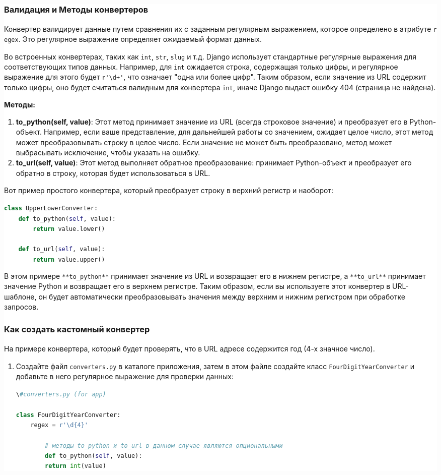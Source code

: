 ### Валидация и Методы конвертеров

Конвертер валидирует данные путем сравнения их с заданным регулярным выражением, которое определено в атрибуте `regex`. Это регулярное выражение определяет ожидаемый формат данных.

Во встроенных конвертерах, таких как `int`, `str`, `slug` и т.д. Django использует стандартные регулярные выражения для соответствующих типов данных. Например, для `int` ожидается строка, содержащая только цифры, и регулярное выражение для этого будет `r'\d+'`, что означает "одна или более цифр". Таким образом, если значение из URL содержит только цифры, оно будет считаться валидным для конвертера `int`, иначе Django выдаст ошибку 404 (страница не найдена).

**Методы:**

1. **to_python(self, value)**: Этот метод принимает значение из URL (всегда строковое значение) и преобразует его в Python-объект. Например, если ваше представление, для дальнейшей работы со значением, ожидает целое число, этот метод может преобразовывать строку в целое число. Если значение не может быть преобразовано, метод может выбрасывать исключение, чтобы указать на ошибку.
2. **to_url(self, value)**: Этот метод выполняет обратное преобразование: принимает Python-объект и преобразует его обратно в строку, которая будет использоваться в URL.

Вот пример простого конвертера, который преобразует строку в верхний регистр и наоборот:

```Python
class UpperLowerConverter:
    def to_python(self, value):
        return value.lower()

    def to_url(self, value):
        return value.upper()
```

В этом примере `**to_python**` принимает значение из URL и возвращает его в нижнем регистре, а `**to_url**` принимает значение Python и возвращает его в верхнем регистре. Таким образом, если вы используете этот конвертер в URL-шаблоне, он будет автоматически преобразовывать значения между верхним и нижним регистром при обработке запросов.

### Как создать кастомный конвертер

На примере конвертера, который будет проверять, что в URL адресе содержится год (4-х значное число).

1. Создайте файл `converters.py` в каталоге приложения, затем в этом файле создайте класс `FourDigitYearConverter` и добавьте в него регулярное выражение для проверки данных:
    
    ```Python
    \#converters.py (for app)
    
    class FourDigitYearConverter:
        regex = r'\d{4}'
    		
    		# методы to_python и to_url в данном случае являются опциональными
    		def to_python(self, value):
            return int(value)
    